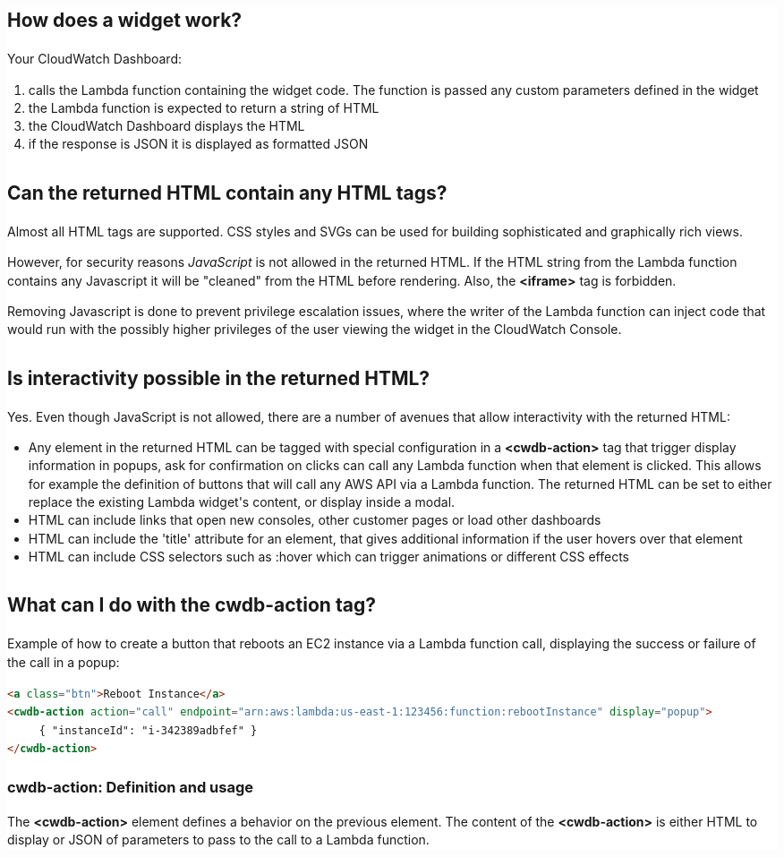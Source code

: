 <h2 id="how-does-a-widget-work">How does a widget work?</h2>

Your CloudWatch Dashboard:
1. calls the Lambda function containing the widget code. The function is passed any custom parameters defined in the widget
2. the Lambda function is expected to return a string of HTML
3. the CloudWatch Dashboard displays the HTML
4. if the response is JSON it is displayed as formatted JSON

<h2 id="can-the-returned-html-contain-any-html-tags">Can the returned HTML contain any HTML tags?</h2>

Almost all HTML tags are supported. CSS styles and SVGs can be used for building sophisticated and graphically rich views.

However, for security reasons _JavaScript_ is not allowed in the returned HTML. If the HTML string from the Lambda function contains any Javascript it will be "cleaned" from the HTML before rendering. Also, the **&lt;iframe&gt;** tag is forbidden.

Removing Javascript is done to prevent privilege escalation issues, where the writer of the Lambda function can inject code that would run with the possibly higher privileges of the user viewing the widget in the CloudWatch Console.

<h2 id="is-interactivity-possible-in-the-returned-html">Is interactivity possible in the returned HTML?</h2>

Yes. Even though JavaScript is not allowed, there are a number of avenues that allow interactivity with the returned HTML:

* Any element in the returned HTML can be tagged with special configuration in a **&lt;cwdb-action&gt;** tag that trigger display information in popups, ask for confirmation on clicks can call any Lambda function when that element is clicked. This allows for example the definition of buttons that will call any AWS API via a Lambda function. The returned HTML can be set to either replace the existing Lambda widget&#39;s content, or display inside a modal.
* HTML can include links that open new consoles, other customer pages or load other dashboards
* HTML can include the &#39;title&#39; attribute for an element, that gives additional information if the user hovers over that element
* HTML can include CSS selectors such as :hover which can trigger animations or different CSS effects

<h2 id="what-can-i-do-with-the-cwdb-action-tag">What can I do with the cwdb-action tag?</h2>

Example of how to create a button that reboots an EC2 instance via a Lambda function call, displaying the success or failure of the call in a popup:

``` html
<a class="btn">Reboot Instance</a>
<cwdb-action action="call" endpoint="arn:aws:lambda:us-east-1:123456:function:rebootInstance" display="popup">  
     { "instanceId": "i-342389adbfef" }
</cwdb-action> 
```

<h3 id="cwdb-action-definition-and-usage">cwdb-action: Definition and usage</h3>

The **&lt;cwdb-action&gt;** element defines a behavior on the previous element. The content of the **&lt;cwdb-action&gt;** is either HTML to display or JSON of parameters to pass to the call to a Lambda function.
